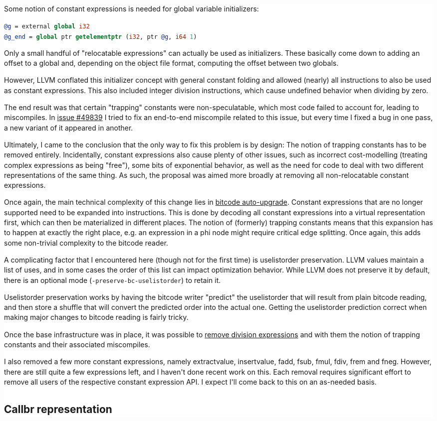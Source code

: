 Some notion of constant expressions is needed for global variable initializers:

```llvm
@g = external global i32
@g_end = global ptr getelementptr (i32, ptr @g, i64 1)
```

Only a small handful of "relocatable expressions" can actually be used as initializers. These basically come down to adding an offset to a global and, depending on the object file format, computing the offset between two globals. 

However, LLVM conflated this initializer concept with general constant folding and allowed (nearly) all instructions to also be used as constant expressions. This also included integer division instructions, which cause undefined behavior when dividing by zero.

The end result was that certain "trapping" constants were non-speculatable, which most code failed to account for, leading to miscompiles. In [issue #49839](https://github.com/llvm/llvm-project/issues/49839) I tried to fix an end-to-end miscompile related to this issue, but every time I fixed a bug in one pass, a new variant of it appeared in another.

Ultimately, I came to the conclusion that the only way to fix this problem is by design: The notion of trapping constants has to be removed entirely. Incidentally, constant expressions also cause plenty of other issues, such as incorrect cost-modelling (treating complex expressions as being "free"), some bits of exponential behavior, as well as the need for code to deal with two different representations of the same thing. As such, the proposal was aimed more broadly at removing all non-relocatable constant expressions.

Once again, the main technical complexity of this change lies in [bitcode auto-upgrade](https://reviews.llvm.org/D127729). Constant expressions that are no longer supported need to be expanded into instructions. This is done by decoding all constant expressions into a virtual representation first, which can then be materialized in different places. The notion of (formerly) trapping constants means that this expansion has to happen at exactly the right place, e.g. an expression in a phi node might require critical edge splitting. Once again, this adds some non-trivial complexity to the bitcode reader.

A complicating factor that I encountered here (though not for the first time) is uselistorder preservation. LLVM values maintain a list of uses, and in some cases the order of this list can impact optimization behavior. While LLVM does not preserve it by default, there is an optional mode (`-preserve-bc-uselistorder`) to retain it.

Uselistorder preservation works by having the bitcode writer "predict" the uselistorder that will result from plain bitcode reading, and then store a shuffle that will convert the predicted order into the actual one. Getting the uselistorder prediction correct when making major changes to bitcode reading is fairly tricky.

Once the base infrastructure was in place, it was possible to [remove division expressions](https://reviews.llvm.org/D129148) and with them the notion of trapping constants and their associated miscompiles.

I also removed a few more constant expressions, namely extractvalue, insertvalue, fadd, fsub, fmul, fdiv, frem and fneg. However, there are still quite a few expressions left, and I haven't done recent work on this. Each removal requires significant effort to remove all users of the respective constant expression API. I expect I'll come back to this on an as-needed basis.

Callbr representation
---------------------
